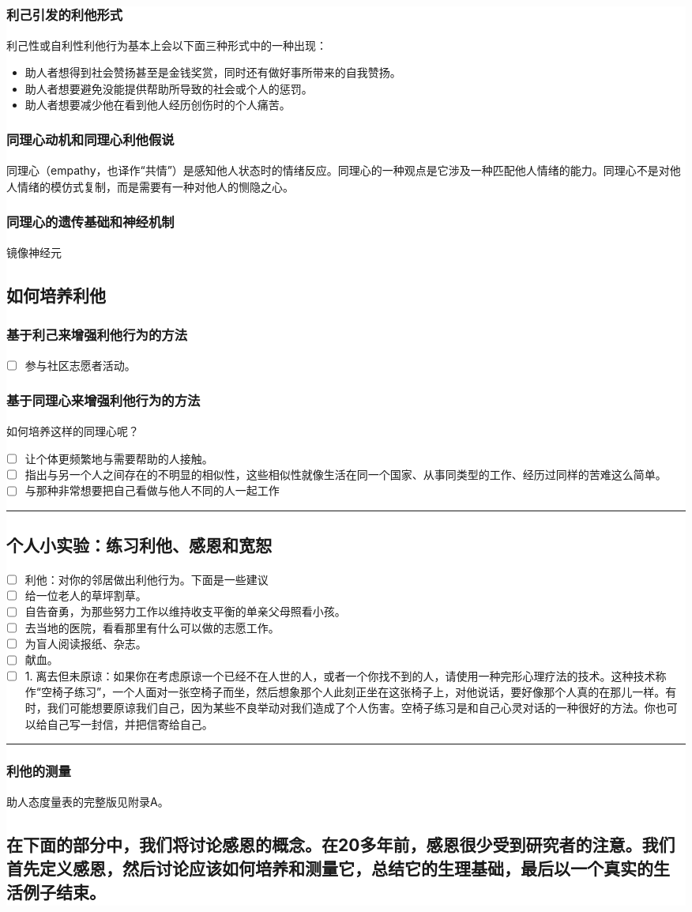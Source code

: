### 利己引发的利他形式

利己性或自利性利他行为基本上会以下面三种形式中的一种出现：

-   助人者想得到社会赞扬甚至是金钱奖赏，同时还有做好事所带来的自我赞扬。
-   助人者想要避免没能提供帮助所导致的社会或个人的惩罚。
-   助人者想要减少他在看到他人经历创伤时的个人痛苦。

### 同理心动机和同理心利他假说

同理心（empathy，也译作“共情”）是感知他人状态时的情绪反应。同理心的一种观点是它涉及一种匹配他人情绪的能力。同理心不是对他人情绪的模仿式复制，而是需要有一种对他人的恻隐之心。

### 同理心的遗传基础和神经机制

镜像神经元

## 如何培养利他

### 基于利己来增强利他行为的方法

-   [ ] 参与社区志愿者活动。

### 基于同理心来增强利他行为的方法

如何培养这样的同理心呢？

-   [ ] 让个体更频繁地与需要帮助的人接触。
-   [ ] 指出与另一个人之间存在的不明显的相似性，这些相似性就像生活在同一个国家、从事同类型的工作、经历过同样的苦难这么简单。
-   [ ] 与那种非常想要把自己看做与他人不同的人一起工作

***

## 个人小实验：练习利他、感恩和宽恕

-   [ ] 利他：对你的邻居做出利他行为。下面是一些建议
-   [ ] 给一位老人的草坪割草。
-   [ ] 自告奋勇，为那些努力工作以维持收支平衡的单亲父母照看小孩。
-   [ ] 去当地的医院，看看那里有什么可以做的志愿工作。
-   [ ] 为盲人阅读报纸、杂志。
-   [ ] 献血。
-   [ ] 1\. 离去但未原谅：如果你在考虑原谅一个已经不在人世的人，或者一个你找不到的人，请使用一种完形心理疗法的技术。这种技术称作“空椅子练习”，一个人面对一张空椅子而坐，然后想象那个人此刻正坐在这张椅子上，对他说话，要好像那个人真的在那儿一样。有时，我们可能想要原谅我们自己，因为某些不良举动对我们造成了个人伤害。空椅子练习是和自己心灵对话的一种很好的方法。你也可以给自己写一封信，并把信寄给自己。

***

### 利他的测量

助人态度量表的完整版见附录A。

## 在下面的部分中，我们将讨论感恩的概念。在20多年前，感恩很少受到研究者的注意。我们首先定义感恩，然后讨论应该如何培养和测量它，总结它的生理基础，最后以一个真实的生活例子结束。
